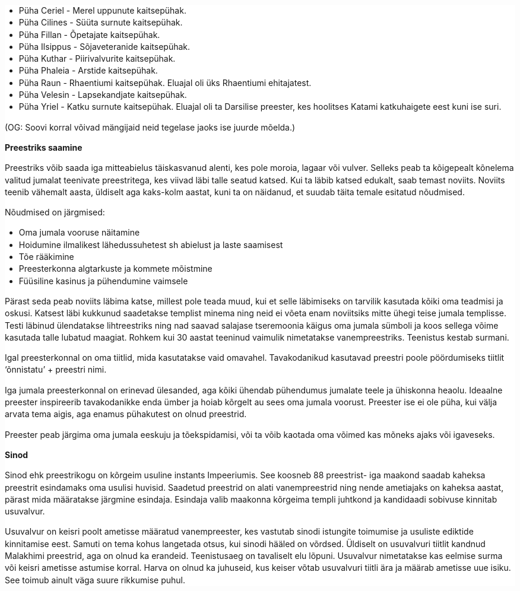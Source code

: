 * Püha Ceriel - Merel uppunute kaitsepühak. 
* Püha Cilines - Süüta surnute kaitsepühak. 
* Püha Fillan - Õpetajate kaitsepühak. 
* Püha Ilsippus - Sõjaveteranide kaitsepühak. 
* Püha Kuthar - Piirivalvurite kaitsepühak. 
* Püha Phaleia - Arstide kaitsepühak. 
* Püha Raun - Rhaentiumi kaitsepühak. Eluajal oli üks Rhaentiumi ehitajatest. 
* Püha Velesin - Lapsekandjate kaitsepühak. 
* Püha Yriel - Katku surnute kaitsepühak. Eluajal oli ta Darsilise preester, kes hoolitses Katami katkuhaigete eest kuni ise suri. 

(OG: Soovi korral võivad mängijaid neid tegelase jaoks ise juurde mõelda.)

**Preestriks saamine**

Preestriks võib saada iga mitteabielus täiskasvanud alenti, kes pole moroia, lagaar või vulver. Selleks peab ta kõigepealt kõnelema valitud jumalat teenivate preestritega, kes viivad läbi talle seatud katsed. Kui ta läbib katsed edukalt, saab temast noviits. Noviits teenib vähemalt aasta, üldiselt aga kaks-kolm aastat, kuni ta on näidanud, et suudab täita temale esitatud nõudmised. 

Nõudmised on järgmised: 

* Oma jumala vooruse näitamine 
* Hoidumine ilmalikest lähedussuhetest sh abielust ja laste saamisest
* Tõe rääkimine 
* Preesterkonna algtarkuste ja kommete mõistmine 
* Füüsiline kasinus ja pühendumine vaimsele 

Pärast seda peab noviits läbima katse, millest pole teada muud, kui et selle läbimiseks on tarvilik kasutada kõiki oma teadmisi ja oskusi. Katsest läbi kukkunud saadetakse templist minema ning neid ei võeta enam noviitsiks mitte ühegi teise jumala templisse. Testi läbinud ülendatakse lihtreestriks ning nad saavad salajase tseremoonia käigus oma jumala sümboli ja koos sellega võime kasutada talle lubatud maagiat. Rohkem kui 30 aastat teeninud vaimulik nimetatakse vanempreestriks. Teenistus kestab surmani.

Igal preesterkonnal on oma tiitlid, mida kasutatakse vaid omavahel. Tavakodanikud kasutavad preestri poole pöördumiseks tiitlit ‘õnnistatu’ + preestri nimi. 

Iga jumala preesterkonnal on erinevad ülesanded, aga kõiki ühendab pühendumus jumalate teele ja ühiskonna heaolu. Ideaalne preester inspireerib tavakodanikke enda ümber ja hoiab kõrgelt au sees oma jumala voorust. Preester ise ei ole püha, kui välja arvata tema aigis, aga enamus pühakutest on olnud preestrid. 

Preester peab järgima oma jumala eeskuju ja tõekspidamisi, või ta võib kaotada oma võimed kas mõneks ajaks või igaveseks. 

**Sinod**

Sinod ehk preestrikogu on kõrgeim usuline instants Impeeriumis. See koosneb 88 preestrist- iga maakond saadab kaheksa preestrit esindamaks oma usulisi huvisid. Saadetud preestrid on alati vanempreestrid ning nende ametiajaks on kaheksa aastat, pärast mida määratakse järgmine esindaja. Esindaja valib maakonna kõrgeima templi juhtkond ja kandidaadi sobivuse kinnitab usuvalvur.

Usuvalvur on keisri poolt ametisse määratud vanempreester, kes vastutab sinodi istungite toimumise ja usuliste ediktide kinnitamise eest. Samuti on tema kohus langetada otsus, kui sinodi hääled on võrdsed. Üldiselt on usuvalvuri tiitlit kandnud Malakhimi preestrid, aga on olnud ka erandeid. Teenistusaeg on tavaliselt elu lõpuni. Usuvalvur nimetatakse kas eelmise surma või keisri ametisse astumise korral. Harva on olnud ka juhuseid, kus keiser võtab usuvalvuri tiitli ära ja määrab ametisse uue isiku. See toimub ainult väga suure rikkumise puhul.
